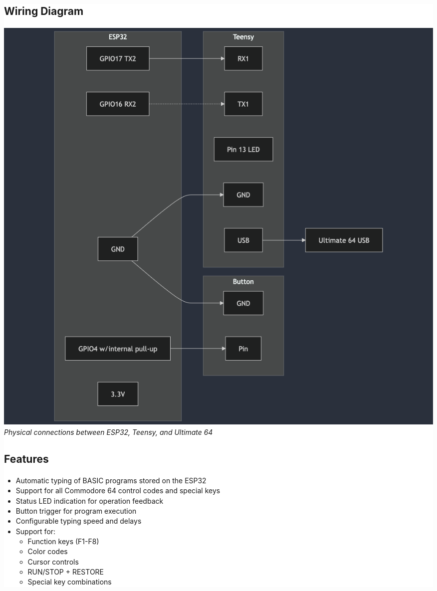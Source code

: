 ## Wiring Diagram

![Wiring Diagram](docs/images/wiring.png)
*Physical connections between ESP32, Teensy, and Ultimate 64*

## Features

- Automatic typing of BASIC programs stored on the ESP32
- Support for all Commodore 64 control codes and special keys
- Status LED indication for operation feedback
- Button trigger for program execution
- Configurable typing speed and delays
- Support for:
  - Function keys (F1-F8)
  - Color codes
  - Cursor controls
  - RUN/STOP + RESTORE
  - Special key combinations
